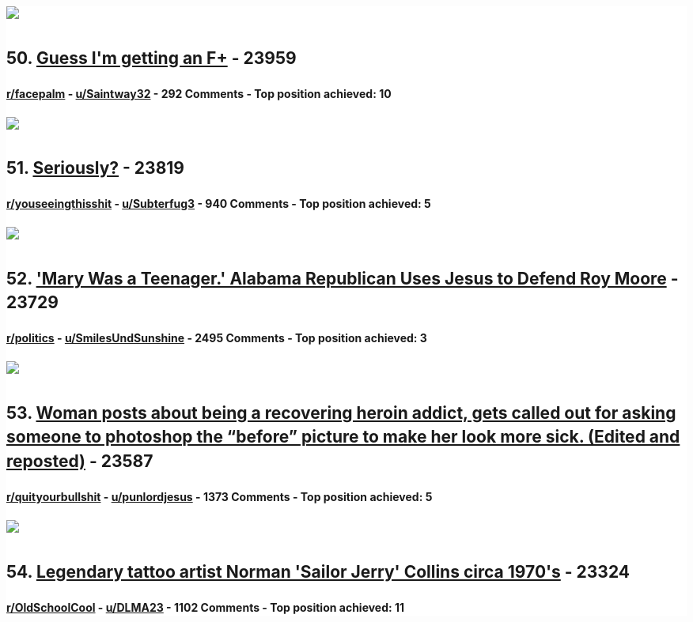 <a href="https://i.redd.it/hwjojqd6fvwz.jpg"><img src="https://a.thumbs.redditmedia.com/WNbVWutvrwSqIkmgrsoFA1FbPZXVBv7KyaskzGHGNX8.jpg"></img></a>

## 50. [Guess I'm getting an F+](http://reddit.com/r/facepalm/comments/7bt4fg/guess_im_getting_an_f/) - 23959
#### [r/facepalm](http://reddit.com/r/facepalm) - [u/Saintway32](http://reddit.com/u/Saintway32) - 292 Comments - Top position achieved: 10

<a href="https://i.imgur.com/piuTAcT.jpg"><img src="https://a.thumbs.redditmedia.com/TMXrr6CWZkCXxHdnzN-6yguK6Lc_BcI0KnlG114faq8.jpg"></img></a>

## 51. [Seriously?](http://reddit.com/r/youseeingthisshit/comments/7btuyt/seriously/) - 23819
#### [r/youseeingthisshit](http://reddit.com/r/youseeingthisshit) - [u/Subterfug3](http://reddit.com/u/Subterfug3) - 940 Comments - Top position achieved: 5

<a href="https://gfycat.com/OrnerySorrowfulBarracuda"><img src="https://b.thumbs.redditmedia.com/a9gZDFRNWiGGg-egD5BRmvNOE5SSyeb9sHt7Y8dnNVU.jpg"></img></a>

## 52. ['Mary Was a Teenager.' Alabama Republican Uses Jesus to Defend Roy Moore](http://reddit.com/r/politics/comments/7bwu7z/mary_was_a_teenager_alabama_republican_uses_jesus/) - 23729
#### [r/politics](http://reddit.com/r/politics) - [u/SmilesUndSunshine](http://reddit.com/u/SmilesUndSunshine) - 2495 Comments - Top position achieved: 3

<a href="http://time.com/5017940/roy-moore-sexual-contact-underage-jesus-defense-jim-ziegler/"><img src="https://b.thumbs.redditmedia.com/yhfZRirfqIiRV8gnRd3EC3sfFSN3QMMQdwE-tCazBLk.jpg"></img></a>

## 53. [Woman posts about being a recovering heroin addict, gets called out for asking someone to photoshop the “before” picture to make her look more sick. (Edited and reposted)](http://reddit.com/r/quityourbullshit/comments/7btat1/woman_posts_about_being_a_recovering_heroin/) - 23587
#### [r/quityourbullshit](http://reddit.com/r/quityourbullshit) - [u/punlordjesus](http://reddit.com/u/punlordjesus) - 1373 Comments - Top position achieved: 5

<a href="https://i.redd.it/kdq5522ccywz.jpg"><img src="https://b.thumbs.redditmedia.com/rKGOwJXpJ0kmza7WPHLc7yRgZDfGZ-tpq_mbnQaOg1U.jpg"></img></a>

## 54. [Legendary tattoo artist Norman 'Sailor Jerry' Collins circa 1970's](http://reddit.com/r/OldSchoolCool/comments/7bte00/legendary_tattoo_artist_norman_sailor_jerry/) - 23324
#### [r/OldSchoolCool](http://reddit.com/r/OldSchoolCool) - [u/DLMA23](http://reddit.com/u/DLMA23) - 1102 Comments - Top position achieved: 11

